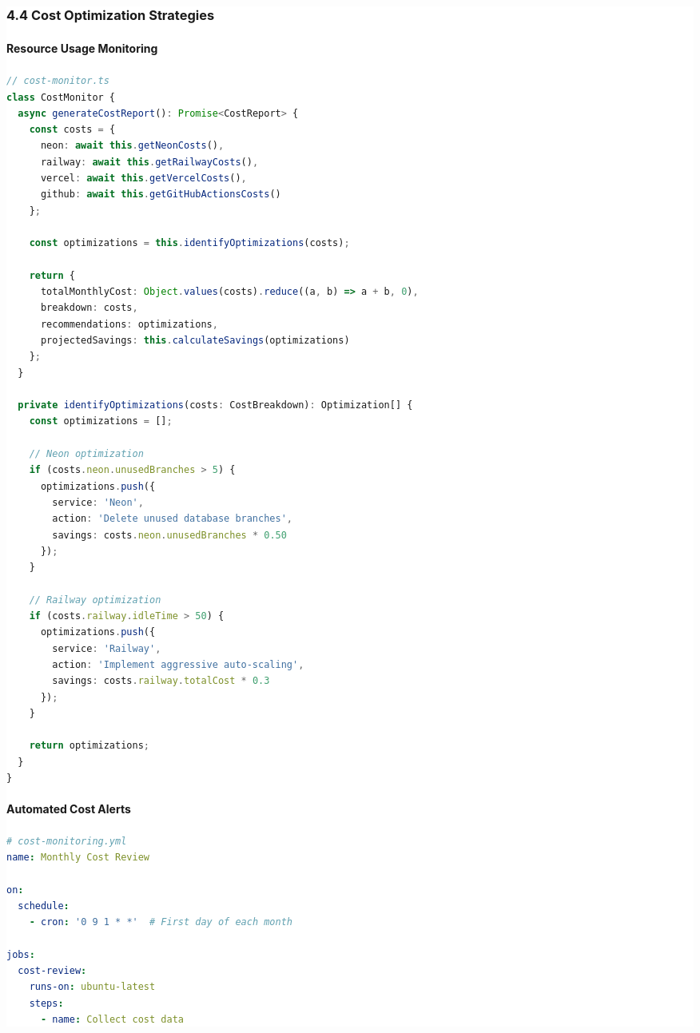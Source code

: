 ### 4.4 Cost Optimization Strategies

#### Resource Usage Monitoring
```typescript
// cost-monitor.ts
class CostMonitor {
  async generateCostReport(): Promise<CostReport> {
    const costs = {
      neon: await this.getNeonCosts(),
      railway: await this.getRailwayCosts(),
      vercel: await this.getVercelCosts(),
      github: await this.getGitHubActionsCosts()
    };
    
    const optimizations = this.identifyOptimizations(costs);
    
    return {
      totalMonthlyCost: Object.values(costs).reduce((a, b) => a + b, 0),
      breakdown: costs,
      recommendations: optimizations,
      projectedSavings: this.calculateSavings(optimizations)
    };
  }
  
  private identifyOptimizations(costs: CostBreakdown): Optimization[] {
    const optimizations = [];
    
    // Neon optimization
    if (costs.neon.unusedBranches > 5) {
      optimizations.push({
        service: 'Neon',
        action: 'Delete unused database branches',
        savings: costs.neon.unusedBranches * 0.50
      });
    }
    
    // Railway optimization
    if (costs.railway.idleTime > 50) {
      optimizations.push({
        service: 'Railway',
        action: 'Implement aggressive auto-scaling',
        savings: costs.railway.totalCost * 0.3
      });
    }
    
    return optimizations;
  }
}
```

#### Automated Cost Alerts
```yaml
# cost-monitoring.yml
name: Monthly Cost Review

on:
  schedule:
    - cron: '0 9 1 * *'  # First day of each month

jobs:
  cost-review:
    runs-on: ubuntu-latest
    steps:
      - name: Collect cost data
```